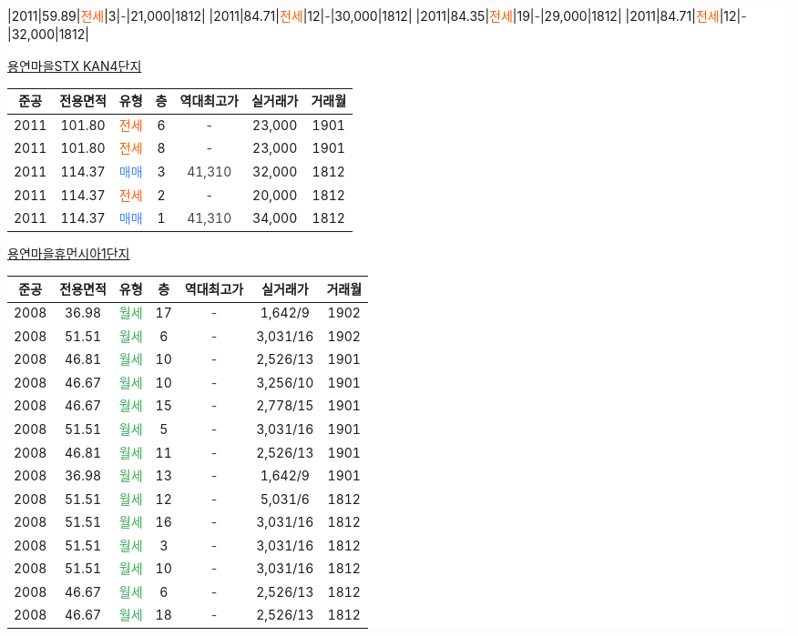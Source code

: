 |2011|59.89|<span style="color:#ff5a00">전세</span>|3|<span style="color:#444444">-</span>|21,000|1812|
|2011|84.71|<span style="color:#ff5a00">전세</span>|12|<span style="color:#444444">-</span>|30,000|1812|
|2011|84.35|<span style="color:#ff5a00">전세</span>|19|<span style="color:#444444">-</span>|29,000|1812|
|2011|84.71|<span style="color:#ff5a00">전세</span>|12|<span style="color:#444444">-</span>|32,000|1812|


<script async src="//pagead2.googlesyndication.com/pagead/js/adsbygoogle.js"></script>

<ins class="adsbygoogle"
     style="display:block"
     data-ad-client="ca-pub-2446590836940007"
     data-ad-slot="1659523306"
     data-ad-format="auto"
     data-full-width-responsive="true"></ins>
<script>
(adsbygoogle = window.adsbygoogle || []).push({});
</script>


[용연마을STX KAN4단지](https://search.naver.com/search.naver?query=%EC%B6%A9%EC%B2%AD%EB%82%A8%EB%8F%84+%EC%95%84%EC%82%B0%EC%8B%9C+%EB%B0%B0%EB%B0%A9%EC%9D%8D+%EC%9E%A5%EC%9E%AC%EB%A6%AC+%EC%9A%A9%EC%97%B0%EB%A7%88%EC%9D%84STX+KAN4%EB%8B%A8%EC%A7%80)

|준공|전용면적|유형|층|역대최고가|실거래가|거래월|
|:---:|:---:|:---:|:---:|:---:|:---:|:---:|
|2011|101.80|<span style="color:#ff5a00">전세</span>|6|<span style="color:#444444">-</span>|23,000|1901|
|2011|101.80|<span style="color:#ff5a00">전세</span>|8|<span style="color:#444444">-</span>|23,000|1901|
|2011|114.37|<span style="color:#4285f3">매매</span>|3|<span style="color:#444444">41,310</span>|32,000|1812|
|2011|114.37|<span style="color:#ff5a00">전세</span>|2|<span style="color:#444444">-</span>|20,000|1812|
|2011|114.37|<span style="color:#4285f3">매매</span>|1|<span style="color:#444444">41,310</span>|34,000|1812|

[용연마을휴먼시아1단지](https://search.naver.com/search.naver?query=%EC%B6%A9%EC%B2%AD%EB%82%A8%EB%8F%84+%EC%95%84%EC%82%B0%EC%8B%9C+%EB%B0%B0%EB%B0%A9%EC%9D%8D+%EC%9E%A5%EC%9E%AC%EB%A6%AC+%EC%9A%A9%EC%97%B0%EB%A7%88%EC%9D%84%ED%9C%B4%EB%A8%BC%EC%8B%9C%EC%95%841%EB%8B%A8%EC%A7%80)

|준공|전용면적|유형|층|역대최고가|실거래가|거래월|
|:---:|:---:|:---:|:---:|:---:|:---:|:---:|
|2008|36.98|<span style="color:#34a853">월세</span>|17|<span style="color:#444444">-</span>|1,642/9|1902|
|2008|51.51|<span style="color:#34a853">월세</span>|6|<span style="color:#444444">-</span>|3,031/16|1902|
|2008|46.81|<span style="color:#34a853">월세</span>|10|<span style="color:#444444">-</span>|2,526/13|1901|
|2008|46.67|<span style="color:#34a853">월세</span>|10|<span style="color:#444444">-</span>|3,256/10|1901|
|2008|46.67|<span style="color:#34a853">월세</span>|15|<span style="color:#444444">-</span>|2,778/15|1901|
|2008|51.51|<span style="color:#34a853">월세</span>|5|<span style="color:#444444">-</span>|3,031/16|1901|
|2008|46.81|<span style="color:#34a853">월세</span>|11|<span style="color:#444444">-</span>|2,526/13|1901|
|2008|36.98|<span style="color:#34a853">월세</span>|13|<span style="color:#444444">-</span>|1,642/9|1901|
|2008|51.51|<span style="color:#34a853">월세</span>|12|<span style="color:#444444">-</span>|5,031/6|1812|
|2008|51.51|<span style="color:#34a853">월세</span>|16|<span style="color:#444444">-</span>|3,031/16|1812|
|2008|51.51|<span style="color:#34a853">월세</span>|3|<span style="color:#444444">-</span>|3,031/16|1812|
|2008|51.51|<span style="color:#34a853">월세</span>|10|<span style="color:#444444">-</span>|3,031/16|1812|
|2008|46.67|<span style="color:#34a853">월세</span>|6|<span style="color:#444444">-</span>|2,526/13|1812|
|2008|46.67|<span style="color:#34a853">월세</span>|18|<span style="color:#444444">-</span>|2,526/13|1812|
